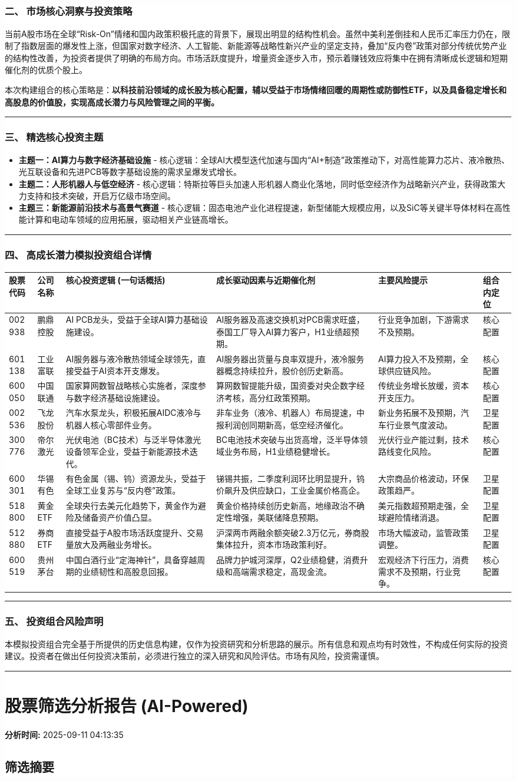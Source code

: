 ### 二、 市场核心洞察与投资策略

当前A股市场在全球“Risk-On”情绪和国内政策积极托底的背景下，展现出明显的结构性机会。虽然中美利差倒挂和人民币汇率压力仍在，限制了指数层面的爆发性上涨，但国家对数字经济、人工智能、新能源等战略性新兴产业的坚定支持，叠加“反内卷”政策对部分传统优势产业的结构性改善，为投资者提供了明确的布局方向。市场活跃度提升，增量资金逐步入市，预示着赚钱效应将集中在拥有清晰成长逻辑和短期催化剂的优质个股上。

本次构建组合的核心策略是：**以科技前沿领域的成长股为核心配置，辅以受益于市场情绪回暖的周期性或防御性ETF，以及具备稳定增长和高股息的价值股，实现高成长潜力与风险管理之间的平衡。**

---

### 三、 精选核心投资主题

*   **主题一：AI算力与数字经济基础设施** - 核心逻辑：全球AI大模型迭代加速与国内“AI+制造”政策推动下，对高性能算力芯片、液冷散热、光互联设备和先进PCB等数字基础设施的需求呈爆发式增长。
*   **主题二：人形机器人与低空经济** - 核心逻辑：特斯拉等巨头加速人形机器人商业化落地，同时低空经济作为战略新兴产业，获得政策大力支持和技术突破，开启万亿级市场空间。
*   **主题三：新能源前沿技术与高景气赛道** - 核心逻辑：固态电池产业化进程提速，新型储能大规模应用，以及SiC等关键半导体材料在高性能计算和电动车领域的应用拓展，驱动相关产业链高增长。

---

### 四、 高成长潜力模拟投资组合详情

| 股票代码 | 公司名称 | 核心投资逻辑 (一句话概括) | 成长驱动因素与近期催化剂 | 主要风险提示 | 组合内定位 |
| :------- | :------- | :-------------------------- | :------------------------- | :----------- | :--------- |
| 002938   | 鹏鼎控股 | AI PCB龙头，受益于全球AI算力基础设施建设。 | AI服务器及高速交换机对PCB需求旺盛，泰国工厂导入AI算力客户，H1业绩超预期。 | 行业竞争加剧，下游需求不及预期。 | 核心配置 |
| 601138   | 工业富联 | AI服务器与液冷散热领域全球领先，直接受益于AI资本开支爆发。 | AI服务器出货量与良率双提升，液冷服务器概念持续拉升，股价创历史新高。 | AI算力投入不及预期，全球供应链风险。 | 核心配置 |
| 600050   | 中国联通 | 国家算网数智战略核心实施者，深度参与数字经济基础设施建设。 | 算网数智提能升级，国资委对央企数字经济考核，高分红政策预期。 | 传统业务增长放缓，资本开支压力。 | 核心配置 |
| 002536   | 飞龙股份 | 汽车水泵龙头，积极拓展AIDC液冷与机器人核心零部件业务。 | 非车业务（液冷、机器人）布局提速，中报利润创同期新高，低空经济催化。 | 新业务拓展不及预期，汽车行业景气度波动。 | 卫星配置 |
| 300776   | 帝尔激光 | 光伏电池（BC技术）与泛半导体激光设备领军企业，受益于新能源技术迭代。 | BC电池技术突破与出货高增，泛半导体领域业务布局，H1业绩稳健增长。 | 光伏行业产能过剩，技术路线变化风险。 | 核心配置 |
| 600301   | 华锡有色 | 有色金属（锡、钨）资源龙头，受益于全球工业复苏与“反内卷”政策。 | 锑锡共振，二季度利润环比明显提升，钨价飙升及供应缺口，工业金属价格高企。 | 大宗商品价格波动，环保政策趋严。 | 卫星配置 |
| 518800   | 黄金ETF  | 全球央行去美元化趋势下，黄金作为避险及储备资产价值凸显。 | 黄金价格持续创历史新高，地缘政治不确定性增强，美联储降息预期。 | 美元指数超预期走强，全球避险情绪消退。 | 卫星配置 |
| 512880   | 券商ETF  | 直接受益于A股市场活跃度提升、交易量放大及两融业务增长。 | 沪深两市两融余额突破2.3万亿元，券商股集体拉升，资本市场政策利好。 | 市场大幅波动，监管政策调整。 | 卫星配置 |
| 600519   | 贵州茅台 | 中国白酒行业“定海神针”，具备穿越周期的业绩韧性和高股息回报。 | 品牌力护城河深厚，Q2业绩稳健，消费升级和高端需求稳定，高现金流。 | 宏观经济下行压力，消费需求不及预期，行业竞争。 | 核心配置 |

---

### 五、 投资组合风险声明

本模拟投资组合完全基于所提供的历史信息构建，仅作为投资研究和分析思路的展示。所有信息和观点均有时效性，不构成任何实际的投资建议。投资者在做出任何投资决策前，必须进行独立的深入研究和风险评估。市场有风险，投资需谨慎。

---

# 股票筛选分析报告 (AI-Powered)

**分析时间:** 2025-09-11 04:13:35

## 筛选摘要
